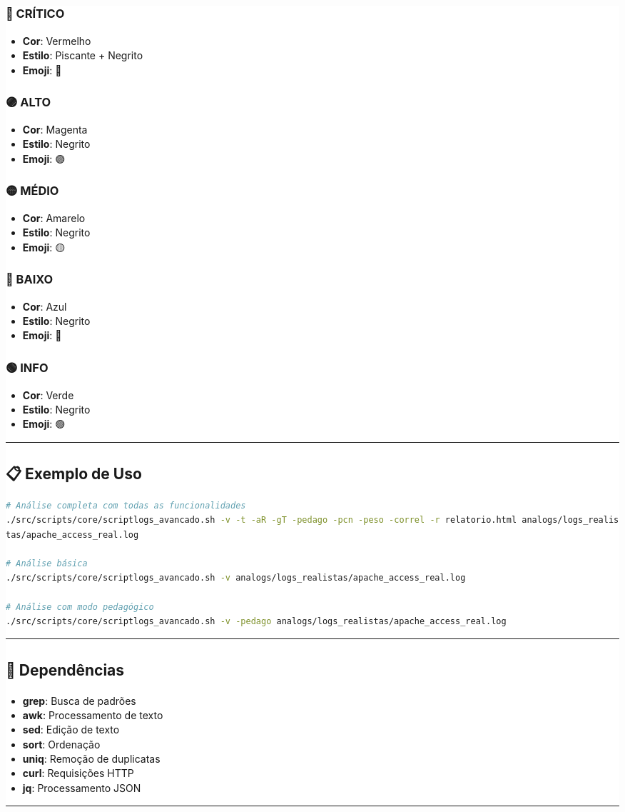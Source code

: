 ### 🔴 CRÍTICO
- **Cor**: Vermelho
- **Estilo**: Piscante + Negrito
- **Emoji**: 🔴

### 🟣 ALTO
- **Cor**: Magenta
- **Estilo**: Negrito
- **Emoji**: 🟣

### 🟡 MÉDIO
- **Cor**: Amarelo
- **Estilo**: Negrito
- **Emoji**: 🟡

### 🔵 BAIXO
- **Cor**: Azul
- **Estilo**: Negrito
- **Emoji**: 🔵

### 🟢 INFO
- **Cor**: Verde
- **Estilo**: Negrito
- **Emoji**: 🟢

---

## 📋 Exemplo de Uso

```bash
# Análise completa com todas as funcionalidades
./src/scripts/core/scriptlogs_avancado.sh -v -t -aR -gT -pedago -pcn -peso -correl -r relatorio.html analogs/logs_realistas/apache_access_real.log

# Análise básica
./src/scripts/core/scriptlogs_avancado.sh -v analogs/logs_realistas/apache_access_real.log

# Análise com modo pedagógico
./src/scripts/core/scriptlogs_avancado.sh -v -pedago analogs/logs_realistas/apache_access_real.log
```

---

## 🔧 Dependências

- **grep**: Busca de padrões
- **awk**: Processamento de texto
- **sed**: Edição de texto
- **sort**: Ordenação
- **uniq**: Remoção de duplicatas
- **curl**: Requisições HTTP
- **jq**: Processamento JSON

---